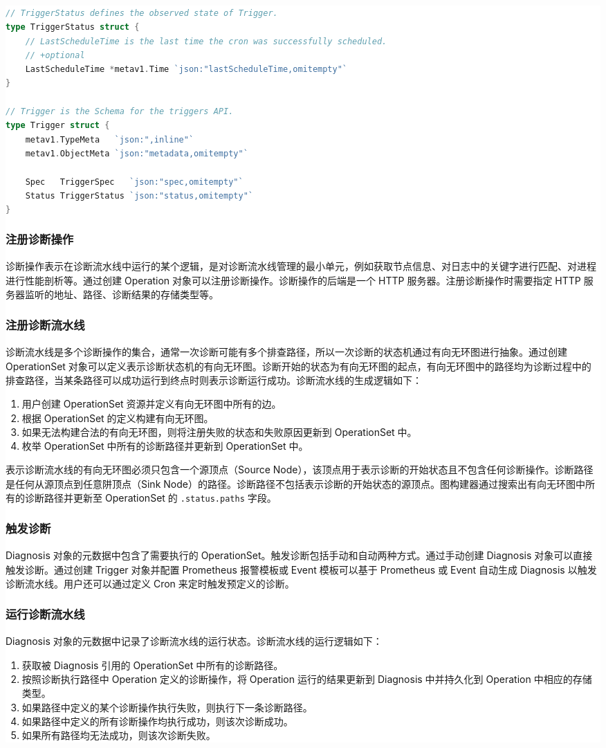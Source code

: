 ```go
// TriggerStatus defines the observed state of Trigger.
type TriggerStatus struct {
    // LastScheduleTime is the last time the cron was successfully scheduled.
    // +optional
    LastScheduleTime *metav1.Time `json:"lastScheduleTime,omitempty"`
}

// Trigger is the Schema for the triggers API.
type Trigger struct {
    metav1.TypeMeta   `json:",inline"`
    metav1.ObjectMeta `json:"metadata,omitempty"`

    Spec   TriggerSpec   `json:"spec,omitempty"`
    Status TriggerStatus `json:"status,omitempty"`
}
```

### 注册诊断操作

诊断操作表示在诊断流水线中运行的某个逻辑，是对诊断流水线管理的最小单元，例如获取节点信息、对日志中的关键字进行匹配、对进程进行性能剖析等。通过创建 Operation 对象可以注册诊断操作。诊断操作的后端是一个 HTTP 服务器。注册诊断操作时需要指定 HTTP 服务器监听的地址、路径、诊断结果的存储类型等。

### 注册诊断流水线

诊断流水线是多个诊断操作的集合，通常一次诊断可能有多个排查路径，所以一次诊断的状态机通过有向无环图进行抽象。通过创建 OperationSet 对象可以定义表示诊断状态机的有向无环图。诊断开始的状态为有向无环图的起点，有向无环图中的路径均为诊断过程中的排查路径，当某条路径可以成功运行到终点时则表示诊断运行成功。诊断流水线的生成逻辑如下：

1. 用户创建 OperationSet 资源并定义有向无环图中所有的边。
1. 根据 OperationSet 的定义构建有向无环图。
1. 如果无法构建合法的有向无环图，则将注册失败的状态和失败原因更新到 OperationSet 中。
1. 枚举 OperationSet 中所有的诊断路径并更新到 OperationSet 中。

表示诊断流水线的有向无环图必须只包含一个源顶点（Source Node），该顶点用于表示诊断的开始状态且不包含任何诊断操作。诊断路径是任何从源顶点到任意阱顶点（Sink Node）的路径。诊断路径不包括表示诊断的开始状态的源顶点。图构建器通过搜索出有向无环图中所有的诊断路径并更新至 OperationSet 的 `.status.paths` 字段。

### 触发诊断

Diagnosis 对象的元数据中包含了需要执行的 OperationSet。触发诊断包括手动和自动两种方式。通过手动创建 Diagnosis 对象可以直接触发诊断。通过创建 Trigger 对象并配置 Prometheus 报警模板或 Event 模板可以基于 Prometheus 或 Event 自动生成 Diagnosis 以触发诊断流水线。用户还可以通过定义 Cron 来定时触发预定义的诊断。

### 运行诊断流水线

Diagnosis 对象的元数据中记录了诊断流水线的运行状态。诊断流水线的运行逻辑如下：

1. 获取被 Diagnosis 引用的 OperationSet 中所有的诊断路径。
1. 按照诊断执行路径中 Operation 定义的诊断操作，将 Operation 运行的结果更新到 Diagnosis 中并持久化到 Operation 中相应的存储类型。
1. 如果路径中定义的某个诊断操作执行失败，则执行下一条诊断路径。
1. 如果路径中定义的所有诊断操作均执行成功，则该次诊断成功。
1. 如果所有路径均无法成功，则该次诊断失败。
